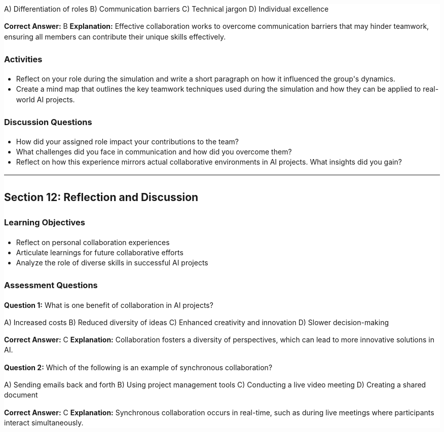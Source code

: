   A) Differentiation of roles
  B) Communication barriers
  C) Technical jargon
  D) Individual excellence

**Correct Answer:** B
**Explanation:** Effective collaboration works to overcome communication barriers that may hinder teamwork, ensuring all members can contribute their unique skills effectively.

### Activities
- Reflect on your role during the simulation and write a short paragraph on how it influenced the group's dynamics.
- Create a mind map that outlines the key teamwork techniques used during the simulation and how they can be applied to real-world AI projects.

### Discussion Questions
- How did your assigned role impact your contributions to the team?
- What challenges did you face in communication and how did you overcome them?
- Reflect on how this experience mirrors actual collaborative environments in AI projects. What insights did you gain?

---

## Section 12: Reflection and Discussion

### Learning Objectives
- Reflect on personal collaboration experiences
- Articulate learnings for future collaborative efforts
- Analyze the role of diverse skills in successful AI projects

### Assessment Questions

**Question 1:** What is one benefit of collaboration in AI projects?

  A) Increased costs
  B) Reduced diversity of ideas
  C) Enhanced creativity and innovation
  D) Slower decision-making

**Correct Answer:** C
**Explanation:** Collaboration fosters a diversity of perspectives, which can lead to more innovative solutions in AI.

**Question 2:** Which of the following is an example of synchronous collaboration?

  A) Sending emails back and forth
  B) Using project management tools
  C) Conducting a live video meeting
  D) Creating a shared document

**Correct Answer:** C
**Explanation:** Synchronous collaboration occurs in real-time, such as during live meetings where participants interact simultaneously.
